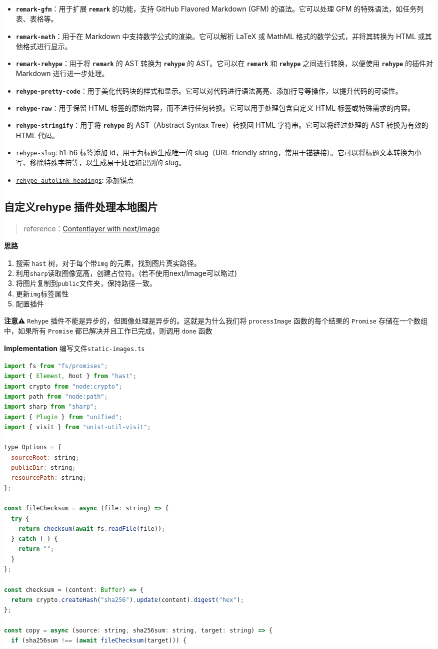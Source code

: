 - **`remark-gfm`**：用于扩展 **`remark`** 的功能，支持 GitHub Flavored Markdown (GFM) 的语法。它可以处理 GFM 的特殊语法，如任务列表、表格等。
- **`remark-math`**：用于在 Markdown 中支持数学公式的渲染。它可以解析 LaTeX 或 MathML 格式的数学公式，并将其转换为 HTML 或其他格式进行显示。
- **`remark-rehype`**：用于将 **`remark`** 的 AST 转换为 **`rehype`** 的 AST。它可以在 **`remark`** 和 **`rehype`** 之间进行转换，以便使用 **`rehype`** 的插件对 Markdown 进行进一步处理。



- **`rehype-pretty-code`**：用于美化代码块的样式和显示。它可以对代码进行语法高亮、添加行号等操作，以提升代码的可读性。
- **`rehype-raw`**：用于保留 HTML 标签的原始内容，而不进行任何转换。它可以用于处理包含自定义 HTML 标签或特殊需求的内容。
- **`rehype-stringify`**：用于将 **`rehype`** 的 AST（Abstract Syntax Tree）转换回 HTML 字符串。它可以将经过处理的 AST 转换为有效的 HTML 代码。
- [`rehype-slug`](https://link.juejin.cn/?target=https%3A%2F%2Fgithub.com%2Frehypejs%2Frehype-slug "https://github.com/rehypejs/rehype-slug"): h1-h6 标签添加 id，用于为标题生成唯一的 slug（URL-friendly string，常用于锚链接）。它可以将标题文本转换为小写、移除特殊字符等，以生成易于处理和识别的 slug。
- [`rehype-autolink-headings`](https://link.juejin.cn/?target=https%3A%2F%2Fgithub.com%2Frehypejs%2Frehype-autolink-headings "https://github.com/rehypejs/rehype-autolink-headings"): 添加锚点


## 自定义rehype 插件处理本地图片
> reference：[Contentlayer with next/image](https://sdorra.dev/posts/2022-12-11-contentlayer-next-image)

**思路**
1. 搜索 `hast` 树，对于每个带`img` 的元素，找到图片真实路径。
2. 利用`sharp`读取图像宽高，创建占位符。(若不使用next/Image可以略过)
3. 将图片复制到`public`文件夹，保持路径一致。
4. 更新`img`标签属性
5. 配置插件

**注意⚠️**
`Rehype` 插件不能是异步的，但图像处理是异步的。这就是为什么我们将 `processImage` 函数的每个结果的 `Promise` 存储在一个数组中，如果所有 `Promise` 都已解决并且工作已完成，则调用 `done` 函数


**Implementation**
编写文件`static-images.ts`

```js
import fs from "fs/promises";
import { Element, Root } from "hast";
import crypto from "node:crypto";
import path from "node:path";
import sharp from "sharp";
import { Plugin } from "unified";
import { visit } from "unist-util-visit";

type Options = {
  sourceRoot: string;
  publicDir: string;
  resourcePath: string;
};

const fileChecksum = async (file: string) => {
  try {
    return checksum(await fs.readFile(file));
  } catch (_) {
    return "";
  }
};

const checksum = (content: Buffer) => {
  return crypto.createHash("sha256").update(content).digest("hex");
};

const copy = async (source: string, sha256sum: string, target: string) => {
  if (sha256sum !== (await fileChecksum(target))) {
```